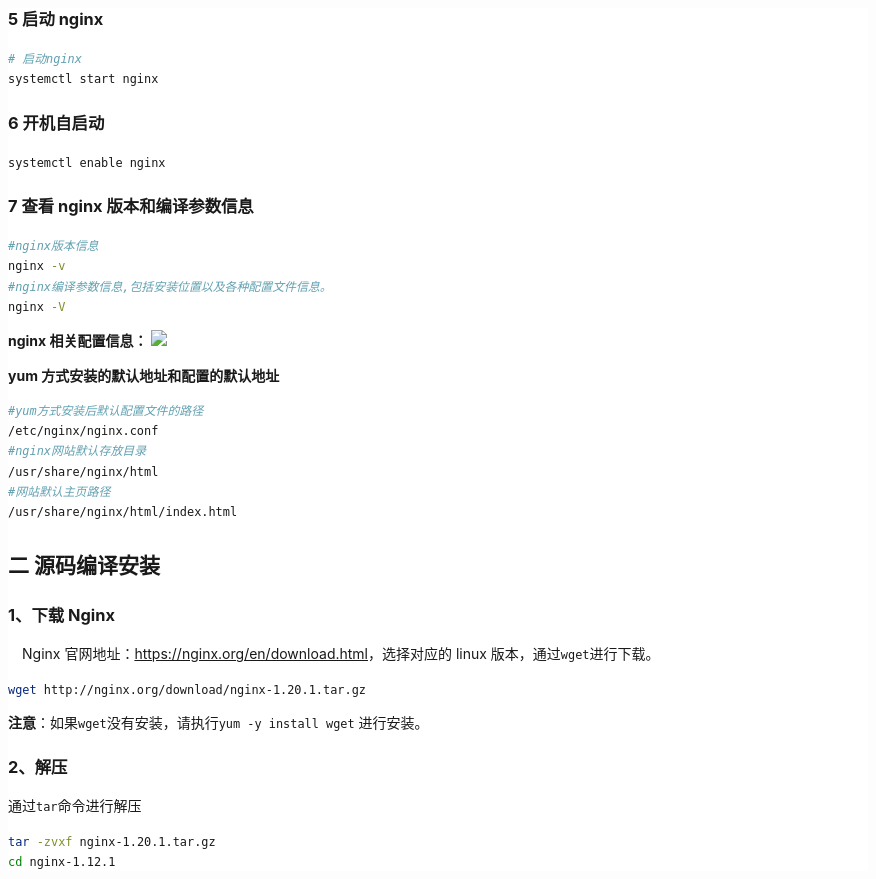 ### 5 启动 nginx

```bash
# 启动nginx
systemctl start nginx
```

### 6 开机自启动

```bash
systemctl enable nginx
```

### 7 查看 nginx 版本和编译参数信息

```bash
#nginx版本信息
nginx -v
#nginx编译参数信息,包括安装位置以及各种配置文件信息。
nginx -V
```

**nginx 相关配置信息：**
![](https://cdn.jsdelivr.net/gh/AnyFork/blog-images/markdown/202203181052935.png)

**yum 方式安装的默认地址和配置的默认地址**

```bash
#yum方式安装后默认配置文件的路径
/etc/nginx/nginx.conf
#nginx网站默认存放目录
/usr/share/nginx/html
#网站默认主页路径
/usr/share/nginx/html/index.html
```

## 二 源码编译安装

### 1、下载 Nginx

&emsp;Nginx 官网地址：<https://nginx.org/en/download.html>，选择对应的 linux 版本，通过`wget`进行下载。

```bash
wget http://nginx.org/download/nginx-1.20.1.tar.gz
```

**注意**：如果`wget`没有安装，请执行`yum -y install wget` 进行安装。

### 2、解压

通过`tar`命令进行解压

```bash
tar -zvxf nginx-1.20.1.tar.gz
cd nginx-1.12.1
```
